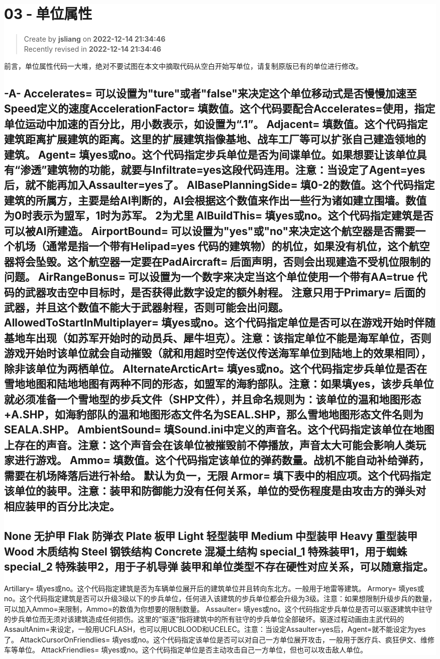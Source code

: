 03 - 单位属性
===

> Create by **jsliang** on **2022-12-14 21:34:46**  
> Recently revised in **2022-12-14 21:34:46**

前言，单位属性代码一大堆，绝对不要试图在本文中摘取代码从空白开始写单位，请复制原版已有的单位进行修改。

  -A- 
Accelerates= 
可以设置为"ture"或者"false"来决定这个单位移动式是否慢慢加速至Speed定义的速度AccelerationFactor= 
填数值。这个代码要配合Accelerates=使用，指定单位运动中加速的百分比，用小数表示，如设置为“.1”。 
Adjacent= 
填数值。这个代码指定建筑距离扩展建筑的距离。这里的扩展建筑指像基地、战车工厂等可以扩张自己建造领地的建筑。 
Agent= 
填yes或no。这个代码指定步兵单位是否为间谍单位。如果想要让该单位具有“渗透”建筑物的功能，就要与Infiltrate=yes这段代码连用。注意：当设定了Agent=yes后，就不能再加入Assaulter=yes了。 
AIBasePlanningSide= 
填0-2的数值。这个代码指定建筑的所属方，主要是给AI判断的，AI会根据这个数值来作出一些行为诸如建立围墙。数值为0时表示为盟军，1时为苏军。 2为尤里
AIBuildThis= 
填yes或no。这个代码指定建筑是否可以被AI所建造。 
AirportBound= 
可以设置为"yes"或"no"来决定这个航空器是否需要一个机场（通常是指一个带有Helipad=yes 代码的建筑物）的机位，如果没有机位，这个航空器将会坠毁。这个航空器一定要在PadAircraft= 后面声明，否则会出现建造不受机位限制的问题。 
AirRangeBonus= 
可以设置为一个数字来决定当这个单位使用一个带有AA=true 代码的武器攻击空中目标时，是否获得此数字设定的额外射程。 
注意只用于Primary= 后面的武器，并且这个数值不能大于武器射程，否则可能会出问题。 
AllowedToStartInMultiplayer= 
填yes或no。这个代码指定单位是否可以在游戏开始时伴随基地车出现（如苏军开始时的动员兵、犀牛坦克）。注意：该指定单位不能是海军单位，否则游戏开始时该单位就会自动摧毁（就和用超时空传送仪传送海军单位到陆地上的效果相同），除非该单位为两栖单位。 
AlternateArcticArt= 
填yes或no。这个代码指定步兵单位是否在雪地地图和陆地地图有两种不同的形态，如盟军的海豹部队。注意：如果填yes，该步兵单位就必须准备一个雪地型的步兵文件（SHP文件），并且命名规则为：该单位的温和地图形态+A.SHP，如海豹部队的温和地图形态文件名为SEAL.SHP，那么雪地地图形态文件名则为SEALA.SHP。 
AmbientSound= 
填Sound.ini中定义的声音名。这个代码指定该单位在地图上存在的声音。注意：这个声音会在该单位被摧毁前不停播放，声音太大可能会影响人类玩家进行游戏。 
Ammo= 
填数值。这个代码指定该单位的弹药数量。战机不能自动补给弹药，需要在机场降落后进行补给。 默认为负一，无限
Armor= 
填下表中的相应项。这个代码指定该单位的装甲。注意：装甲和防御能力没有任何关系，单位的受伤程度是由攻击方的弹头对相应装甲的百分比决定。 
------------------------------------------------ 
None 无护甲 
Flak 防弹衣
Plate 板甲
Light 轻型装甲 
Medium 中型装甲 
Heavy 重型装甲 
Wood 木质结构
Steel 钢铁结构
Concrete 混凝土结构
special_1 特殊装甲1，用于蜘蛛
special_2 特殊装甲2，用于子机导弹 
装甲和单位类型不存在硬性对应关系，可以随意指定。
------------------------------------------------ 
Artillary= 
填yes或no。这个代码指定建筑是否为车辆单位展开后的建筑单位并且转向东北方。一般用于地雷等建筑。 
Armory= 
填yes或no。这个代码指定建筑是否可以升级3级以下的步兵单位，任何进入该建筑的步兵单位都会升级为3级。注意：如果想限制升级步兵的数量，可以加入Ammo=来限制，Ammo=的数值为你想要的限制数量。 
Assaulter= 
填yes或no。这个代码指定步兵单位是否可以驱逐建筑中驻守的步兵单位而无须对该建筑造成任何损伤。这里的“驱逐”指将建筑中的所有驻守的步兵单位全部破坏。驱逐过程动画由主武代码的AssaultAnim=来设定，一般用UCFLASH，也可以用UCBLOOD和UCELEC。注意：当设定Assaulter=yes后，Agent=就不能设定为yes了。 
AttackCursorOnFriendlies= 
填yes或no。这个代码指定该单位是否可以对自己一方单位展开攻击，一般用于医疗兵、疯狂伊文、维修车等单位。 
AttackFriendlies= 
填yes或no。这个代码指定单位是否主动攻击自己一方单位，但也可以攻击敌人单位。 